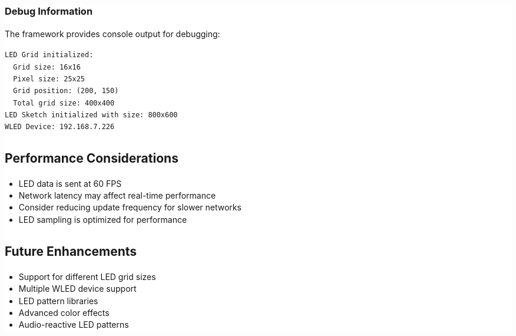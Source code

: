 ### Debug Information
The framework provides console output for debugging:
```
LED Grid initialized:
  Grid size: 16x16
  Pixel size: 25x25
  Grid position: (200, 150)
  Total grid size: 400x400
LED Sketch initialized with size: 800x600
WLED Device: 192.168.7.226
```

## Performance Considerations

- LED data is sent at 60 FPS
- Network latency may affect real-time performance
- Consider reducing update frequency for slower networks
- LED sampling is optimized for performance

## Future Enhancements

- Support for different LED grid sizes
- Multiple WLED device support
- LED pattern libraries
- Advanced color effects
- Audio-reactive LED patterns

